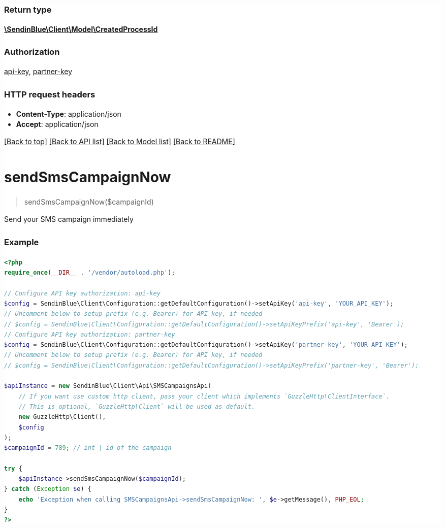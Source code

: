 ### Return type

[**\SendinBlue\Client\Model\CreatedProcessId**](../Model/CreatedProcessId.md)

### Authorization

[api-key](../../README.md#api-key), [partner-key](../../README.md#partner-key)

### HTTP request headers

 - **Content-Type**: application/json
 - **Accept**: application/json

[[Back to top]](#) [[Back to API list]](../../README.md#documentation-for-api-endpoints) [[Back to Model list]](../../README.md#documentation-for-models) [[Back to README]](../../README.md)

# **sendSmsCampaignNow**
> sendSmsCampaignNow($campaignId)

Send your SMS campaign immediately

### Example
```php
<?php
require_once(__DIR__ . '/vendor/autoload.php');

// Configure API key authorization: api-key
$config = SendinBlue\Client\Configuration::getDefaultConfiguration()->setApiKey('api-key', 'YOUR_API_KEY');
// Uncomment below to setup prefix (e.g. Bearer) for API key, if needed
// $config = SendinBlue\Client\Configuration::getDefaultConfiguration()->setApiKeyPrefix('api-key', 'Bearer');
// Configure API key authorization: partner-key
$config = SendinBlue\Client\Configuration::getDefaultConfiguration()->setApiKey('partner-key', 'YOUR_API_KEY');
// Uncomment below to setup prefix (e.g. Bearer) for API key, if needed
// $config = SendinBlue\Client\Configuration::getDefaultConfiguration()->setApiKeyPrefix('partner-key', 'Bearer');

$apiInstance = new SendinBlue\Client\Api\SMSCampaignsApi(
    // If you want use custom http client, pass your client which implements `GuzzleHttp\ClientInterface`.
    // This is optional, `GuzzleHttp\Client` will be used as default.
    new GuzzleHttp\Client(),
    $config
);
$campaignId = 789; // int | id of the campaign

try {
    $apiInstance->sendSmsCampaignNow($campaignId);
} catch (Exception $e) {
    echo 'Exception when calling SMSCampaignsApi->sendSmsCampaignNow: ', $e->getMessage(), PHP_EOL;
}
?>
```
